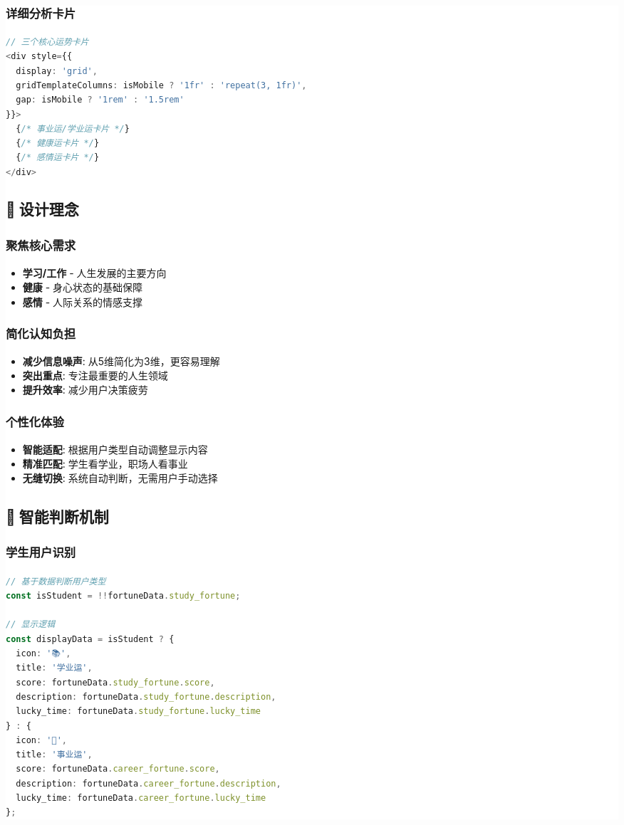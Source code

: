 ### **详细分析卡片**
```typescript
// 三个核心运势卡片
<div style={{
  display: 'grid',
  gridTemplateColumns: isMobile ? '1fr' : 'repeat(3, 1fr)',
  gap: isMobile ? '1rem' : '1.5rem'
}}>
  {/* 事业运/学业运卡片 */}
  {/* 健康运卡片 */}
  {/* 感情运卡片 */}
</div>
```

## 🎯 设计理念

### **聚焦核心需求**
- **学习/工作** - 人生发展的主要方向
- **健康** - 身心状态的基础保障
- **感情** - 人际关系的情感支撑

### **简化认知负担**
- **减少信息噪声**: 从5维简化为3维，更容易理解
- **突出重点**: 专注最重要的人生领域
- **提升效率**: 减少用户决策疲劳

### **个性化体验**
- **智能适配**: 根据用户类型自动调整显示内容
- **精准匹配**: 学生看学业，职场人看事业
- **无缝切换**: 系统自动判断，无需用户手动选择

## 🔮 智能判断机制

### **学生用户识别**
```typescript
// 基于数据判断用户类型
const isStudent = !!fortuneData.study_fortune;

// 显示逻辑
const displayData = isStudent ? {
  icon: '📚',
  title: '学业运',
  score: fortuneData.study_fortune.score,
  description: fortuneData.study_fortune.description,
  lucky_time: fortuneData.study_fortune.lucky_time
} : {
  icon: '💼', 
  title: '事业运',
  score: fortuneData.career_fortune.score,
  description: fortuneData.career_fortune.description,
  lucky_time: fortuneData.career_fortune.lucky_time
};
```
